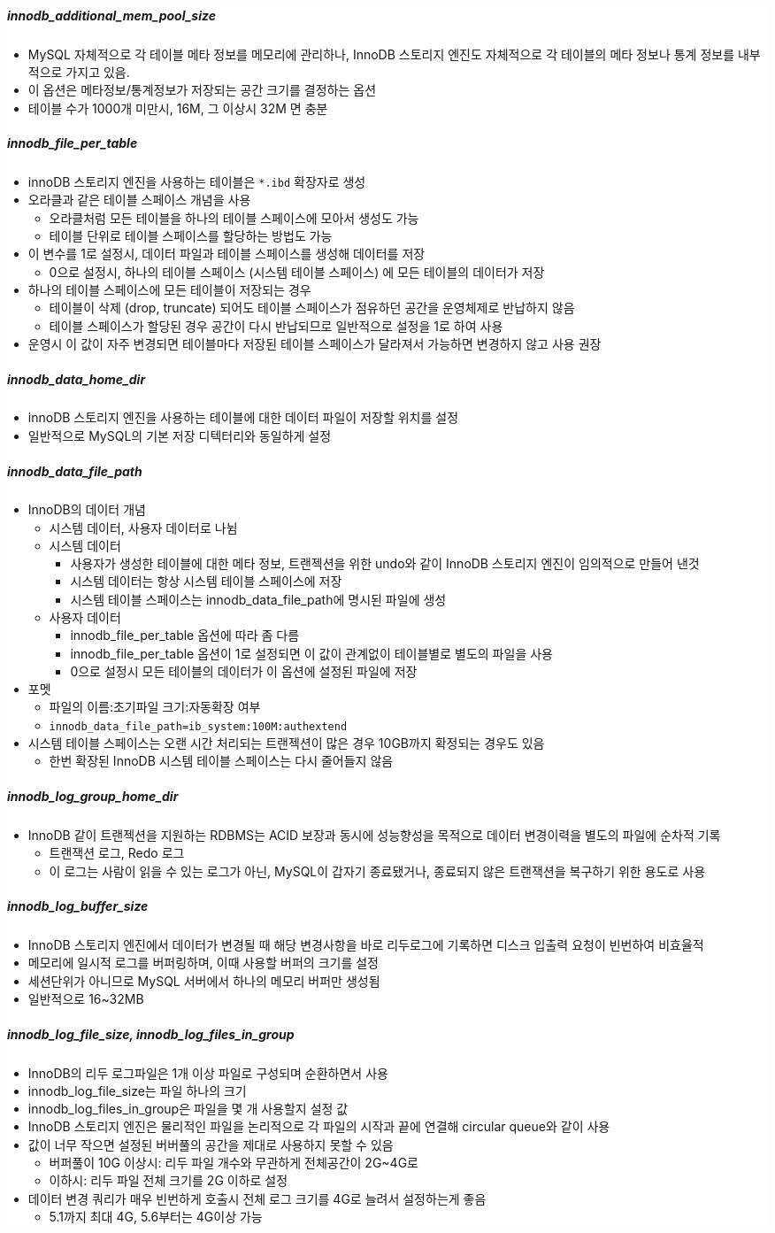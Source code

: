 
##### innodb_additional_mem_pool_size
- MySQL 자체적으로 각 테이블 메타 정보를 메모리에 관리하나, InnoDB 스토리지 엔진도 자체적으로 각 테이블의 메타 정보나 통계 정보를 내부적으로 가지고 있음. 
- 이 옵션은 메타정보/통계정보가 저장되는 공간 크기를 결정하는 옵션
- 테이블 수가 1000개 미만시, 16M, 그 이상시 32M 면 충분


##### innodb_file_per_table
- innoDB 스토리지 엔진을 사용하는 테이블은 ```*.ibd``` 확장자로 생성
- 오라클과 같은 테이블 스페이스 개념을 사용 
    - 오라클처럼 모든 테이블을 하나의 테이블 스페이스에 모아서 생성도 가능
    - 테이블 단위로 테이블 스페이스를 할당하는 방법도 가능 
- 이 변수를 1로 설정시, 데이터 파일과 테이블 스페이스를 생성해 데이터를 저장 
    - 0으로 설정시, 하나의 테이블 스페이스 (시스템 테이블 스페이스) 에 모든 테이블의 데이터가 저장 
- 하나의 테이블 스페이스에 모든 테이블이 저장되는 경우 
    - 테이블이 삭제 (drop, truncate) 되어도 테이블 스페이스가 점유하던 공간을 운영체제로 반납하지 않음 
    - 테이블 스페이스가 할당된 경우 공간이 다시 반납되므로 일반적으로 설정을 1로 하여 사용 
- 운영시 이 값이 자주 변경되면 테이블마다 저장된 테이블 스페이스가 달라져서 가능하면 변경하지 않고 사용 권장 

##### innodb_data_home_dir
- innoDB 스토리지 엔진을 사용하는 테이블에 대한 데이터 파일이 저장할 위치를 설정 
- 일반적으로 MySQL의 기본 저장 디텍터리와 동일하게 설정 

##### innodb_data_file_path
- InnoDB의 데이터 개념
    - 시스템 데이터, 사용자 데이터로 나뉨 
    - 시스템 데이터
        - 사용자가 생성한 테이블에 대한 메타 정보, 트랜젝션을 위한 undo와 같이 InnoDB 스토리지 엔진이 임의적으로 만들어 낸것 
        - 시스템 데이터는 항상 시스템 테이블 스페이스에 저장
        - 시스템 테이블 스페이스는 innodb_data_file_path에 명시된 파일에 생성
    - 사용자 데이터
        - innodb_file_per_table 옵션에 따라 좀 다름
        - innodb_file_per_table 옵션이 1로 설정되면 이 값이 관계없이 테이블별로 별도의 파일을 사용
        - 0으로 설정시 모든 테이블의 데이터가 이 옵션에 설정된 파일에 저장 
- 포멧
    - 파일의 이름:초기파일 크기:자동확장 여부
    - ```innodb_data_file_path=ib_system:100M:authextend```
- 시스템 테이블 스페이스는 오랜 시간 처리되는 트랜젝션이 많은 경우 10GB까지 확정되는 경우도 있음 
    - 한번 확장된 InnoDB 시스템 테이블 스페이스는 다시 줄어들지 않음 

##### innodb_log_group_home_dir
- InnoDB 같이 트랜젝션을 지원하는 RDBMS는 ACID 보장과 동시에 성능향성을 목적으로 데이터 변경이력을 별도의 파일에 순차적 기록
    - 트랜잭션 로그, Redo 로그
    - 이 로그는 사람이 읽을 수 있는 로그가 아닌, MySQL이 갑자기 종료됐거나, 종료되지 않은 트랜잭션을 복구하기 위한 용도로 사용

##### innodb_log_buffer_size
- InnoDB 스토리지 엔진에서 데이터가 변경될 때 해당 변경사항을 바로 리두로그에 기록하면 디스크 입출력 요청이 빈번하여 비효율적
- 메모리에 일시적 로그를 버퍼링하며, 이때 사용할 버퍼의 크기를 설정 
- 세션단위가 아니므로 MySQL 서버에서 하나의 메모리 버퍼만 생성됨
- 일반적으로 16~32MB 

##### innodb_log_file_size, innodb_log_files_in_group
- InnoDB의 리두 로그파일은 1개 이상 파일로 구성되며 순환하면서 사용
- innodb_log_file_size는 파일 하나의 크기 
- innodb_log_files_in_group은 파일을 몇 개 사용할지 설정 값 
- InnoDB 스토리지 엔진은 물리적인 파일을 논리적으로 각 파일의 시작과 끝에 연결해 circular queue와 같이 사용
- 값이 너무 작으면 설정된 버버풀의 공간을 제대로 사용하지 못할 수 있음
    - 버퍼풀이 10G 이상시: 리두 파일 개수와 무관하게 전체공간이 2G~4G로 
    - 이하시: 리두 파일 전체 크기를 2G 이하로 설정 
- 데이터 변경 쿼리가 매우 빈번하게 호출시 전체 로그 크기를 4G로 늘려서 설정하는게 좋음
    - 5.1까지 최대 4G, 5.6부터는 4G이상 가능 
